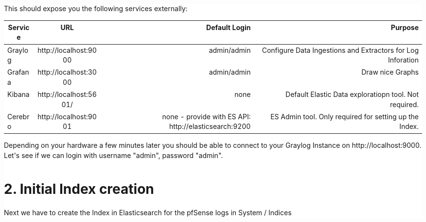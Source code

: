 This should expose you the following services externally:

| Service       | URL                   | Default Login  | Purpose |
| ------------- |:---------------------:| --------------:| --------------:|
| Graylog       | http://localhost:9000 | admin/admin |  Configure Data Ingestions and Extractors for Log Inforation |
| Grafana       | http://localhost:3000 | admin/admin | Draw nice Graphs |
| Kibana        | http://localhost:5601/ | none | Default Elastic Data exploratiopn tool. Not required.|
| Cerebro       | http://localhost:9001 |    none - provide with ES API: http://elasticsearch:9200 | ES Admin tool. Only required for setting up the Index.|

Depending on your hardware a few minutes later you should be able to connect to
your Graylog Instance on http://localhost:9000. Let's see if we can login with username "admin", password "admin".

# 2. Initial Index creation

Next we have to create the Index in Elasticsearch for the pfSense logs in System / Indices
